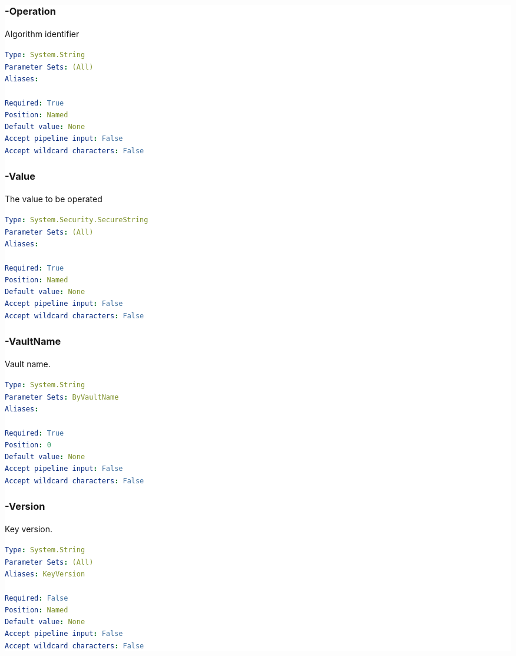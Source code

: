 ### -Operation
Algorithm identifier

```yaml
Type: System.String
Parameter Sets: (All)
Aliases:

Required: True
Position: Named
Default value: None
Accept pipeline input: False
Accept wildcard characters: False
```

### -Value
The value to be operated

```yaml
Type: System.Security.SecureString
Parameter Sets: (All)
Aliases:

Required: True
Position: Named
Default value: None
Accept pipeline input: False
Accept wildcard characters: False
```

### -VaultName
Vault name.

```yaml
Type: System.String
Parameter Sets: ByVaultName
Aliases:

Required: True
Position: 0
Default value: None
Accept pipeline input: False
Accept wildcard characters: False
```

### -Version
Key version.

```yaml
Type: System.String
Parameter Sets: (All)
Aliases: KeyVersion

Required: False
Position: Named
Default value: None
Accept pipeline input: False
Accept wildcard characters: False
```
